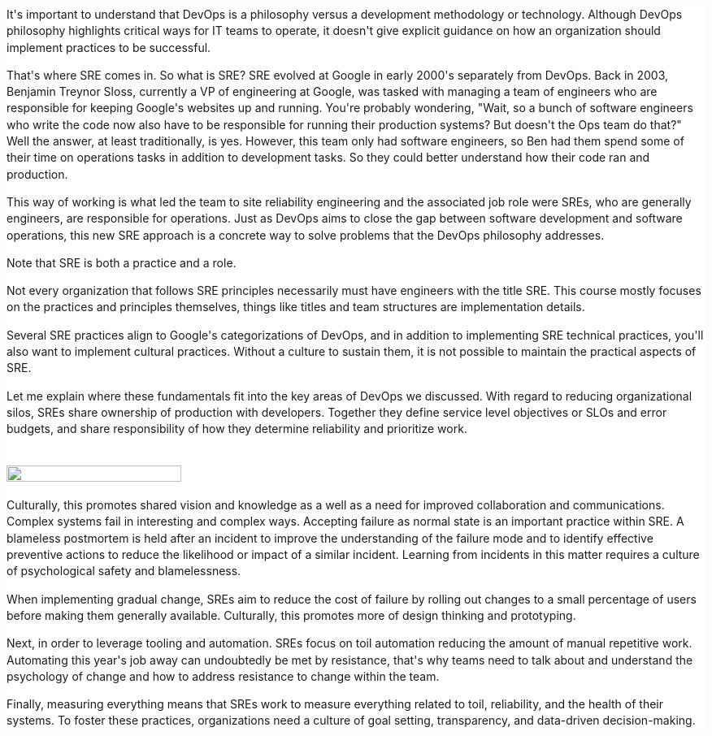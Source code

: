 It's important to understand that DevOps is a philosophy versus a development methodology or technology. Although DevOps philosophy highlights critical ways for IT teams to operate, it doesn't give explicit guidance on how an organization should implement practices to be successful.

That's where SRE comes in. So what is SRE? SRE evolved at Google in early 2000's separately from DevOps. Back in 2003, Benjamin Treynor Sloss, currently a VP of engineering at Google, was tasked with managing a team of engineers who are responsible for keeping Google's websites up and running. You're probably wondering, "Wait, so a bunch of software engineers who write the code now also have to be responsible for running their production systems? But doesn't the Ops team do that?" Well the answer, at least traditionally, is yes. However, this team only had software engineers, so Ben had them spend some of their time on operations tasks in addition to development tasks. So they could better understand how their code ran and production.

This way of working is what led the team to site reliability engineering and the associated job role were SREs, who are generally engineers, are responsible for operations. Just as DevOps aims to close the gap between software development and software operations, this new SRE approach is a concrete way to solve problems that the DevOps philosophy addresses.

Note that SRE is both a practice and a role.

Not every organization that follows SRE principles necessarily must have engineers with the title SRE. This course mostly focuses on the practices and principles themselves, things like titles and team structures are implementation details.

Several SRE practices align to Google's categorizations of DevOps, and in addition to implementing SRE technical practices, you'll also want to implement cultural practices. Without a culture to sustain them, it is not possible to maintain the practical aspects of SRE.

Let me explain where these fundamentals fit into the key areas of DevOps we discussed. With regard to reducing organizational silos, SREs share ownership of production with developers. Together they define service level objectives or SLOs and error budgets, and share responsibility of how they determine reliability and prioritize work.

<br>

<img src="../../assets/sre_devops_5.png" alt="" width="50%" height="50%">

<br>

Culturally, this promotes shared vision and knowledge as a well as a need for improved collaboration and communications. Complex systems fail in interesting and complex ways. Accepting failure as normal state is an important practice within SRE. A blameless postmortem is held after an incident to improve the understanding of the failure mode and to identify effective preventive actions to reduce the likelihood or impact of a similar incident. Learning from incidents in this matter requires a culture of psychological safety and blamelessness.

When implementing gradual change, SREs aim to reduce the cost of failure by rolling out changes to a small percentage of users before making them generally available. Culturally, this promotes more of design thinking and prototyping.

Next, in order to leverage tooling and automation. SREs focus on toil automation reducing the amount of manual repetitive work. Automating this year's job away can undoubtedly be met by resistance, that's why teams need to talk about and understand the psychology of change and how to address resistance to change within the team.

Finally, measuring everything means that SREs work to measure everything related to toil, reliability, and the health of their systems. To foster these practices, organizations need a culture of goal setting, transparency, and data-driven decision-making.

